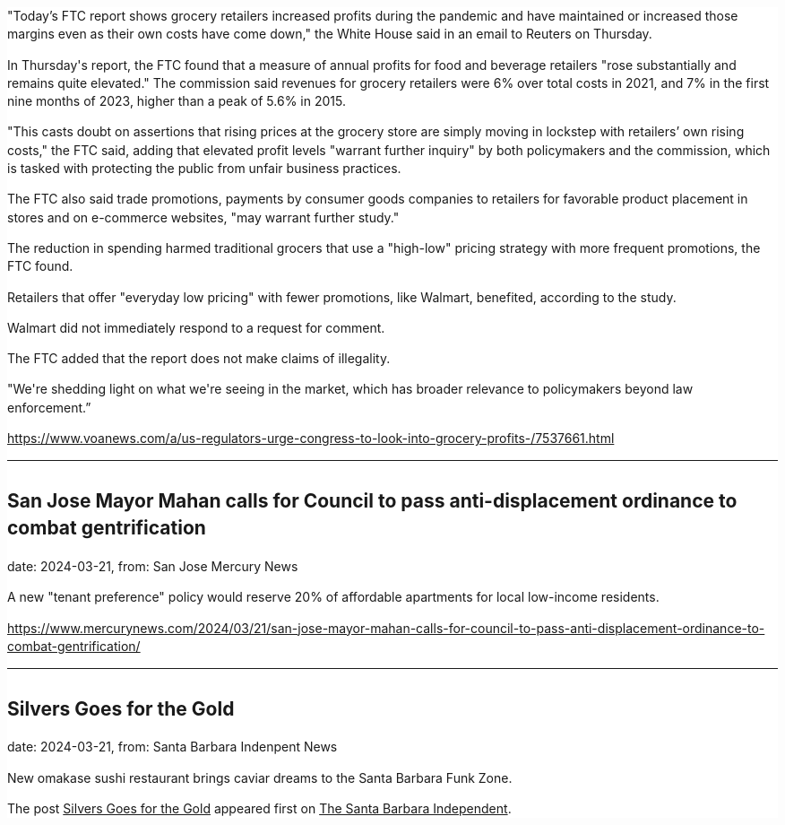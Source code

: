 
"Today’s FTC report shows grocery retailers increased profits during the pandemic and have maintained or increased those margins even as their own costs have come down," the White House said in an email to Reuters on Thursday.


In Thursday's report, the FTC found that a measure of annual profits for food and beverage retailers "rose substantially and remains quite elevated." The commission said revenues for grocery retailers were 6% over total costs in 2021, and 7% in the first nine months of 2023, higher than a peak of 5.6% in 2015.


"This casts doubt on assertions that rising prices at the grocery store are simply moving in lockstep with retailers’ own rising costs," the FTC said, adding that elevated profit levels "warrant further inquiry" by both policymakers and the commission, which is tasked with protecting the public from unfair business practices.


The FTC also said trade promotions, payments by consumer goods companies to retailers for favorable product placement in stores and on e-commerce websites, "may warrant further study."


The reduction in spending harmed traditional grocers that use a "high-low" pricing strategy with more frequent promotions, the FTC found.


Retailers that offer "everyday low pricing" with fewer promotions, like Walmart, benefited, according to the study.


Walmart did not immediately respond to a request for comment.


The FTC added that the report does not make claims of illegality.


"We're shedding light on what we're seeing in the market, which has broader relevance to policymakers beyond law enforcement.” 

<https://www.voanews.com/a/us-regulators-urge-congress-to-look-into-grocery-profits-/7537661.html>

---

## San Jose Mayor Mahan calls for Council to pass anti-displacement ordinance to combat gentrification

date: 2024-03-21, from: San Jose Mercury News

A new "tenant preference" policy would reserve 20% of affordable apartments for local low-income residents. 

<https://www.mercurynews.com/2024/03/21/san-jose-mayor-mahan-calls-for-council-to-pass-anti-displacement-ordinance-to-combat-gentrification/>

---

## Silvers Goes for the Gold

date: 2024-03-21, from: Santa Barbara Indenpent News

<p>New omakase sushi restaurant brings caviar dreams to the Santa Barbara Funk Zone.</p>
<p>The post <a rel="nofollow" href="https://www.independent.com/2024/03/21/silvers-goes-for-the-gold/">Silvers Goes for the Gold</a> appeared first on <a rel="nofollow" href="https://www.independent.com">The Santa Barbara Independent</a>.</p>
 